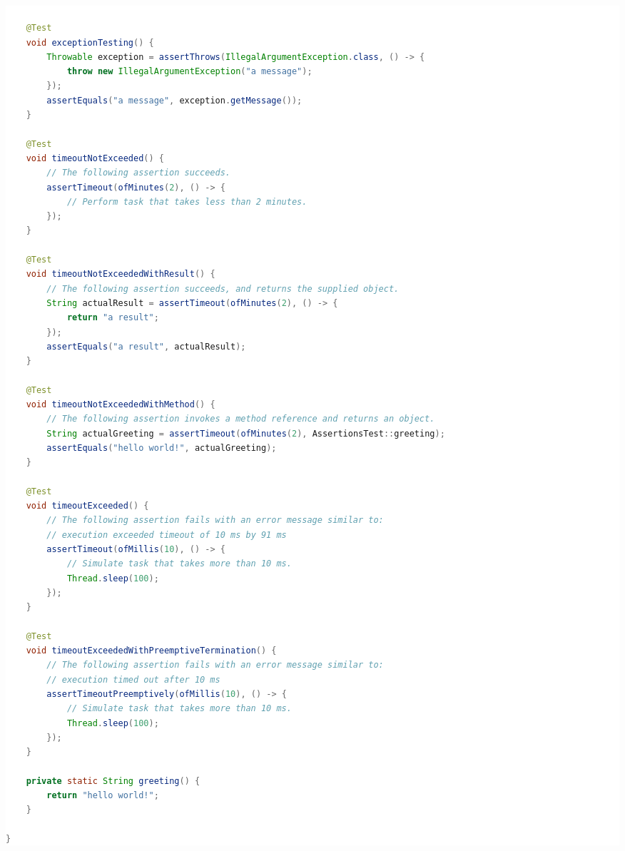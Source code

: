 ```java

    @Test
    void exceptionTesting() {
        Throwable exception = assertThrows(IllegalArgumentException.class, () -> {
            throw new IllegalArgumentException("a message");
        });
        assertEquals("a message", exception.getMessage());
    }

    @Test
    void timeoutNotExceeded() {
        // The following assertion succeeds.
        assertTimeout(ofMinutes(2), () -> {
            // Perform task that takes less than 2 minutes.
        });
    }

    @Test
    void timeoutNotExceededWithResult() {
        // The following assertion succeeds, and returns the supplied object.
        String actualResult = assertTimeout(ofMinutes(2), () -> {
            return "a result";
        });
        assertEquals("a result", actualResult);
    }

    @Test
    void timeoutNotExceededWithMethod() {
        // The following assertion invokes a method reference and returns an object.
        String actualGreeting = assertTimeout(ofMinutes(2), AssertionsTest::greeting);
        assertEquals("hello world!", actualGreeting);
    }

    @Test
    void timeoutExceeded() {
        // The following assertion fails with an error message similar to:
        // execution exceeded timeout of 10 ms by 91 ms
        assertTimeout(ofMillis(10), () -> {
            // Simulate task that takes more than 10 ms.
            Thread.sleep(100);
        });
    }

    @Test
    void timeoutExceededWithPreemptiveTermination() {
        // The following assertion fails with an error message similar to:
        // execution timed out after 10 ms
        assertTimeoutPreemptively(ofMillis(10), () -> {
            // Simulate task that takes more than 10 ms.
            Thread.sleep(100);
        });
    }

    private static String greeting() {
        return "hello world!";
    }

}
```
